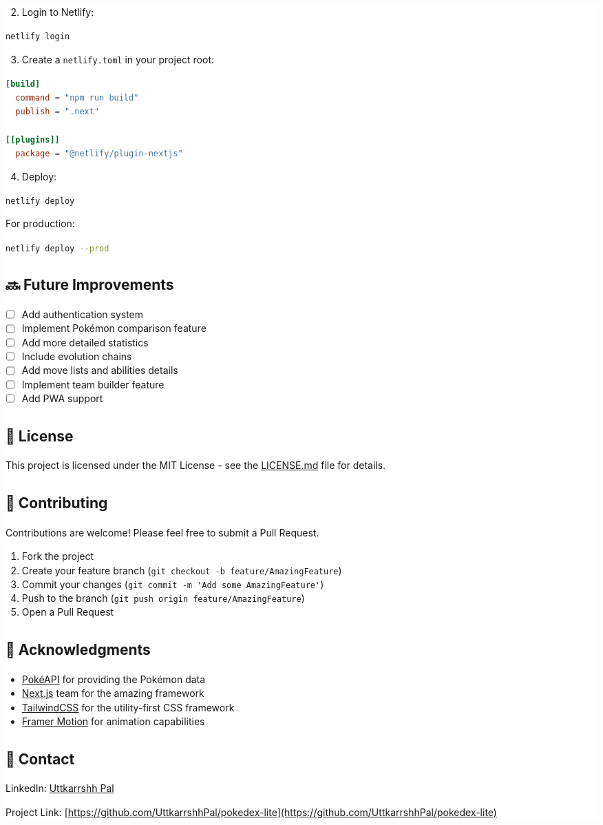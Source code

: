 2. Login to Netlify:
```bash
netlify login
```

3. Create a `netlify.toml` in your project root:
```toml
[build]
  command = "npm run build"
  publish = ".next"

[[plugins]]
  package = "@netlify/plugin-nextjs"
```

4. Deploy:
```bash
netlify deploy
```

For production:
```bash
netlify deploy --prod
```
## 🔜 Future Improvements

- [ ] Add authentication system
- [ ] Implement Pokémon comparison feature
- [ ] Add more detailed statistics
- [ ] Include evolution chains
- [ ] Add move lists and abilities details
- [ ] Implement team builder feature
- [ ] Add PWA support

## 📝 License

This project is licensed under the MIT License - see the [LICENSE.md](LICENSE.md) file for details.

## 🤝 Contributing

Contributions are welcome! Please feel free to submit a Pull Request.

1. Fork the project
2. Create your feature branch (`git checkout -b feature/AmazingFeature`)
3. Commit your changes (`git commit -m 'Add some AmazingFeature'`)
4. Push to the branch (`git push origin feature/AmazingFeature`)
5. Open a Pull Request

## 👏 Acknowledgments

- [PokéAPI](https://pokeapi.co/) for providing the Pokémon data
- [Next.js](https://nextjs.org/) team for the amazing framework
- [TailwindCSS](https://tailwindcss.com/) for the utility-first CSS framework
- [Framer Motion](https://www.framer.com/motion/) for animation capabilities

## 📧 Contact

LinkedIn: [Uttkarrshh Pal](https://www.linkedin.com/in/uttkarrshh-pal/)

Project Link: [https://github.com/UttkarrshhPal/pokedex-lite](https://github.com/UttkarrshhPal/pokedex-lite)
